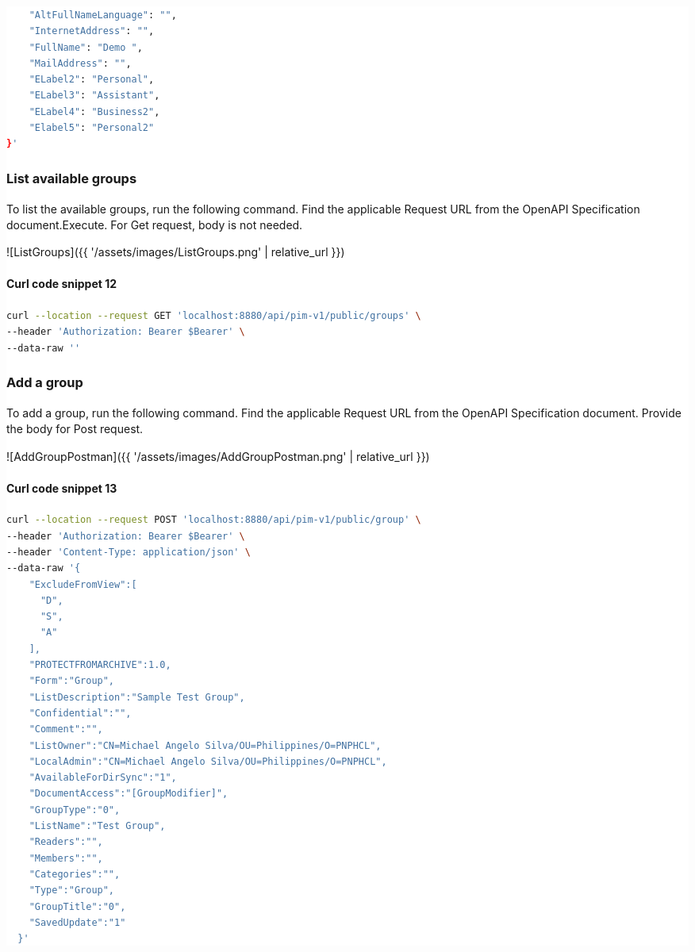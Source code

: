 ```bash
    "AltFullNameLanguage": "",
    "InternetAddress": "",
    "FullName": "Demo ",
    "MailAddress": "",
    "ELabel2": "Personal",
    "ELabel3": "Assistant",
    "ELabel4": "Business2",
    "Elabel5": "Personal2"
}'
```

### List available groups

To list the available groups, run the following command. Find the applicable Request URL from the OpenAPI Specification document.Execute. For Get request, body is not needed.

![ListGroups]({{ '/assets/images/ListGroups.png' | relative_url }})

#### Curl code snippet 12

```bash
curl --location --request GET 'localhost:8880/api/pim-v1/public/groups' \
--header 'Authorization: Bearer $Bearer' \
--data-raw ''
```

### Add a group

To add a group, run the following command. Find the applicable Request URL from the OpenAPI Specification document. Provide the body for Post request.

![AddGroupPostman]({{ '/assets/images/AddGroupPostman.png' | relative_url }})

#### Curl code snippet 13

```bash
curl --location --request POST 'localhost:8880/api/pim-v1/public/group' \
--header 'Authorization: Bearer $Bearer' \
--header 'Content-Type: application/json' \
--data-raw '{
    "ExcludeFromView":[
      "D",
      "S",
      "A"
    ],
    "PROTECTFROMARCHIVE":1.0,
    "Form":"Group",
    "ListDescription":"Sample Test Group",
    "Confidential":"",
    "Comment":"",
    "ListOwner":"CN=Michael Angelo Silva/OU=Philippines/O=PNPHCL",
    "LocalAdmin":"CN=Michael Angelo Silva/OU=Philippines/O=PNPHCL",
    "AvailableForDirSync":"1",
    "DocumentAccess":"[GroupModifier]",
    "GroupType":"0",
    "ListName":"Test Group",
    "Readers":"",
    "Members":"",
    "Categories":"",
    "Type":"Group",
    "GroupTitle":"0",
    "SavedUpdate":"1"
  }'
```
